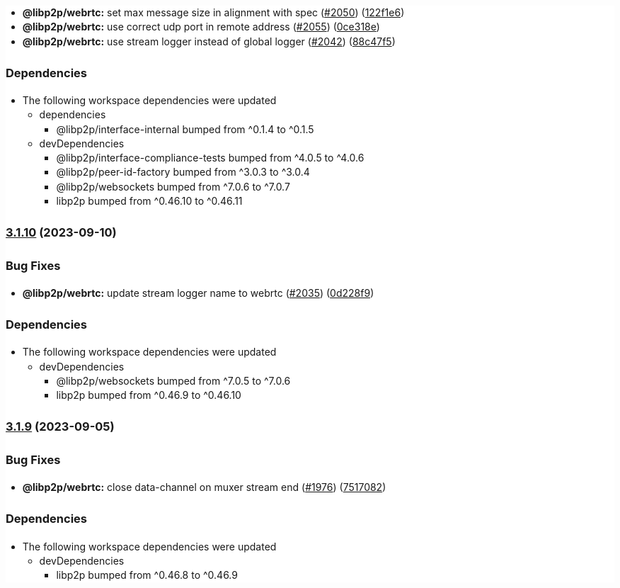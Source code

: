 * **@libp2p/webrtc:** set max message size in alignment with spec ([#2050](https://www.github.com/libp2p/js-libp2p/issues/2050)) ([122f1e6](https://www.github.com/libp2p/js-libp2p/commit/122f1e67d4c0aa8c4c8f50aa24a0c0dbe00411fa))
* **@libp2p/webrtc:** use correct udp port in remote address ([#2055](https://www.github.com/libp2p/js-libp2p/issues/2055)) ([0ce318e](https://www.github.com/libp2p/js-libp2p/commit/0ce318ecea222dc01776a3534d96351675ba9e0d))
* **@libp2p/webrtc:** use stream logger instead of global logger ([#2042](https://www.github.com/libp2p/js-libp2p/issues/2042)) ([88c47f5](https://www.github.com/libp2p/js-libp2p/commit/88c47f51f9d67a6261e4ac65c494cd1e6e4ed8dd))


### Dependencies

* The following workspace dependencies were updated
  * dependencies
    * @libp2p/interface-internal bumped from ^0.1.4 to ^0.1.5
  * devDependencies
    * @libp2p/interface-compliance-tests bumped from ^4.0.5 to ^4.0.6
    * @libp2p/peer-id-factory bumped from ^3.0.3 to ^3.0.4
    * @libp2p/websockets bumped from ^7.0.6 to ^7.0.7
    * libp2p bumped from ^0.46.10 to ^0.46.11

### [3.1.10](https://www.github.com/libp2p/js-libp2p/compare/webrtc-v3.1.9...webrtc-v3.1.10) (2023-09-10)


### Bug Fixes

* **@libp2p/webrtc:** update stream logger name to webrtc ([#2035](https://www.github.com/libp2p/js-libp2p/issues/2035)) ([0d228f9](https://www.github.com/libp2p/js-libp2p/commit/0d228f9f078b65fd5aa48ec644946e5c74ed2741))


### Dependencies

* The following workspace dependencies were updated
  * devDependencies
    * @libp2p/websockets bumped from ^7.0.5 to ^7.0.6
    * libp2p bumped from ^0.46.9 to ^0.46.10

### [3.1.9](https://www.github.com/libp2p/js-libp2p/compare/webrtc-v3.1.8...webrtc-v3.1.9) (2023-09-05)


### Bug Fixes

* **@libp2p/webrtc:** close data-channel on muxer stream end ([#1976](https://www.github.com/libp2p/js-libp2p/issues/1976)) ([7517082](https://www.github.com/libp2p/js-libp2p/commit/7517082d0ae5dcd8f3f2d13aee2a13067836a2be))


### Dependencies

* The following workspace dependencies were updated
  * devDependencies
    * libp2p bumped from ^0.46.8 to ^0.46.9
